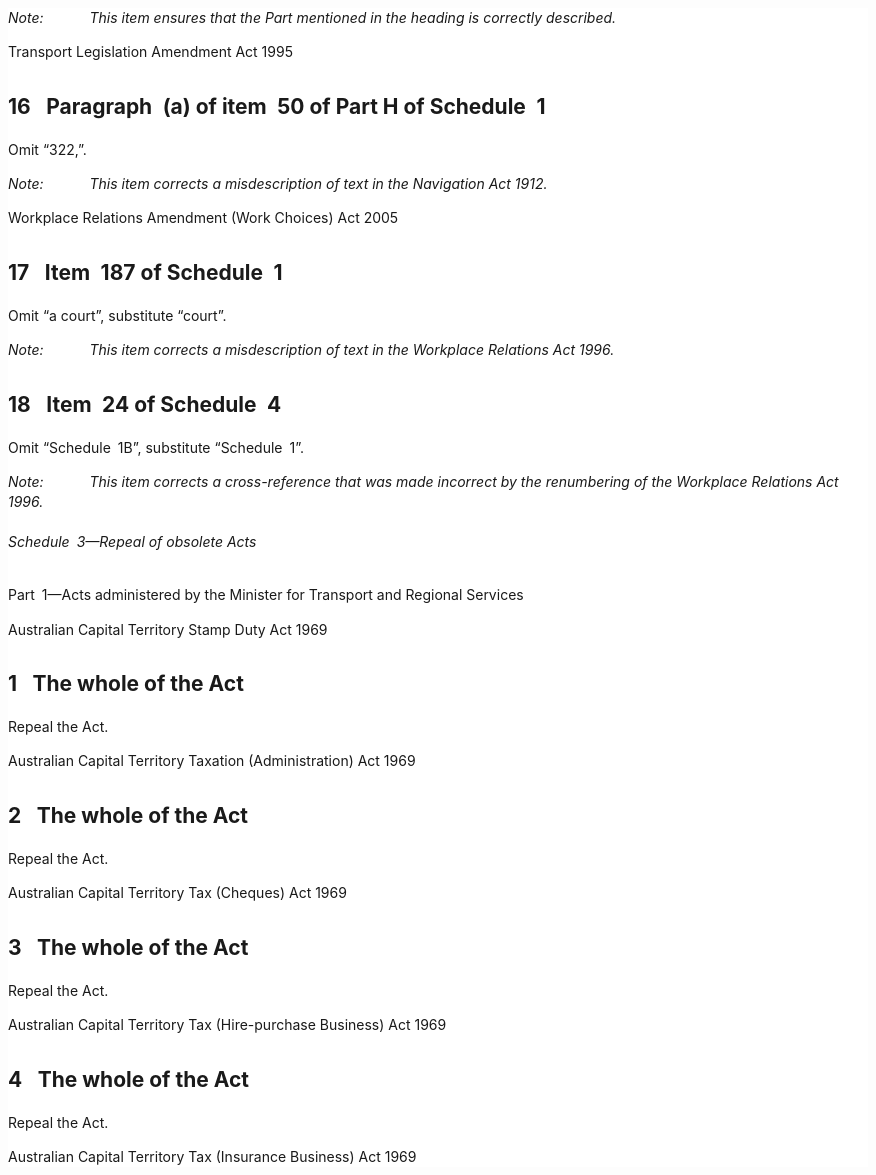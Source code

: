 _Note:       This item ensures that the Part mentioned in the heading is correctly described._

<h9 class="ActHead9">Transport Legislation Amendment Act 1995</h9>

## 16  Paragraph (a) of item 50 of Part H of Schedule 1

Omit “322,”.

_Note:       This item corrects a misdescription of text in the Navigation Act 1912._

<h9 class="ActHead9">Workplace Relations Amendment (Work Choices) Act 2005</h9>

## 17  Item 187 of Schedule 1

Omit “a court”, substitute “court”.

_Note:       This item corrects a misdescription of text in the Workplace Relations Act 1996._

## 18  Item 24 of Schedule 4

Omit “Schedule 1B”, substitute “Schedule 1”.

_Note:       This item corrects a cross-reference that was made incorrect by the renumbering of the Workplace Relations Act 1996._

###### Schedule 3—Repeal of obsolete Acts

<h7 class="ActHead7">Part 1—Acts administered by the Minister for Transport and Regional Services</h7>

<h9 class="ActHead9">Australian Capital Territory Stamp Duty Act 1969</h9>

## 1  The whole of the Act

Repeal the Act.

<h9 class="ActHead9">Australian Capital Territory Taxation (Administration) Act 1969</h9>

## 2  The whole of the Act

Repeal the Act.

<h9 class="ActHead9">Australian Capital Territory Tax (Cheques) Act 1969</h9>

## 3  The whole of the Act

Repeal the Act.

<h9 class="ActHead9">Australian Capital Territory Tax (Hire-purchase Business) Act 1969</h9>

## 4  The whole of the Act

Repeal the Act.

<h9 class="ActHead9">Australian Capital Territory Tax (Insurance Business) Act 1969</h9>

